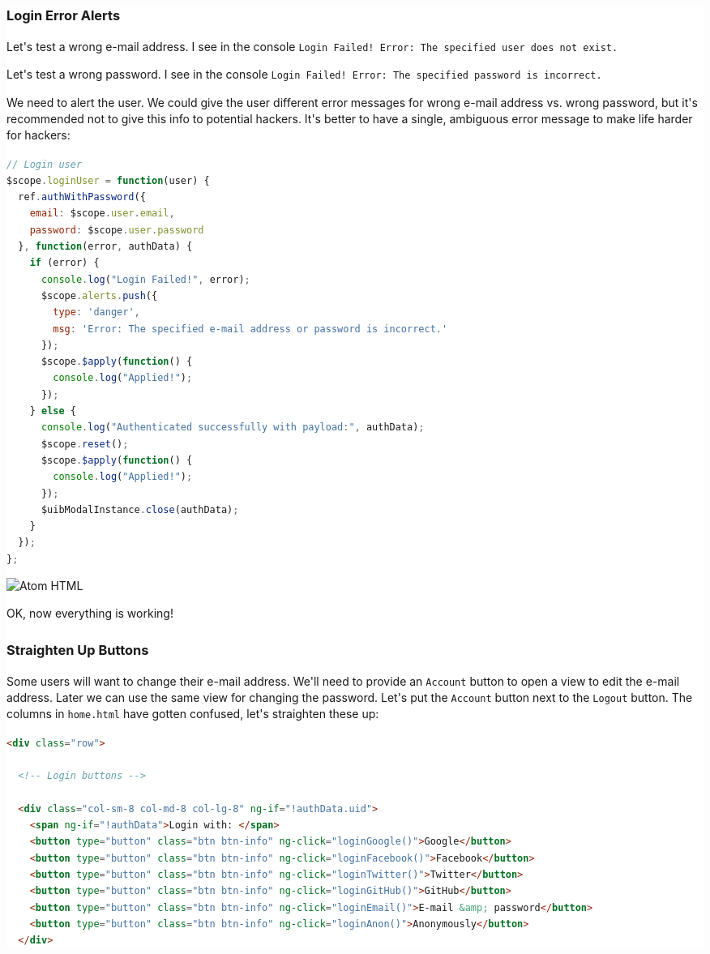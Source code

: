 ### Login Error Alerts

Let's test a wrong e-mail address. I see in the console ```Login Failed! Error: The specified user does not exist.```

Let's test a wrong password. I see in the console ```Login Failed! Error: The specified password is incorrect.```

We need to alert the user. We could give the user different error messages for wrong e-mail address vs. wrong password, but it's recommended not to give this info to potential hackers. It's better to have a single, ambiguous error message to make life harder for hackers:

```js
// Login user
$scope.loginUser = function(user) {
  ref.authWithPassword({
    email: $scope.user.email,
    password: $scope.user.password
  }, function(error, authData) {
    if (error) {
      console.log("Login Failed!", error);
      $scope.alerts.push({
        type: 'danger',
        msg: 'Error: The specified e-mail address or password is incorrect.'
      });
      $scope.$apply(function() {
        console.log("Applied!");
      });
    } else {
      console.log("Authenticated successfully with payload:", authData);
      $scope.reset();
      $scope.$apply(function() {
        console.log("Applied!");
      });
      $uibModalInstance.close(authData);
    }
  });
};
```

![Atom HTML](/Users/TDK/playground/BreakingStuff/media/login_auth_object.png)

OK, now everything is working!

### Straighten Up Buttons

Some users will want to change their e-mail address. We'll need to provide an ```Account``` button to open a view to edit the e-mail address. Later we can use the same view for changing the password. Let's put the ```Account``` button next to the ```Logout``` button. The columns in ```home.html``` have gotten confused, let's straighten these up:

```html
<div class="row">

  <!-- Login buttons -->

  <div class="col-sm-8 col-md-8 col-lg-8" ng-if="!authData.uid">
    <span ng-if="!authData">Login with: </span>
    <button type="button" class="btn btn-info" ng-click="loginGoogle()">Google</button>
    <button type="button" class="btn btn-info" ng-click="loginFacebook()">Facebook</button>
    <button type="button" class="btn btn-info" ng-click="loginTwitter()">Twitter</button>
    <button type="button" class="btn btn-info" ng-click="loginGitHub()">GitHub</button>
    <button type="button" class="btn btn-info" ng-click="loginEmail()">E-mail &amp; password</button>
    <button type="button" class="btn btn-info" ng-click="loginAnon()">Anonymously</button>
  </div>
```